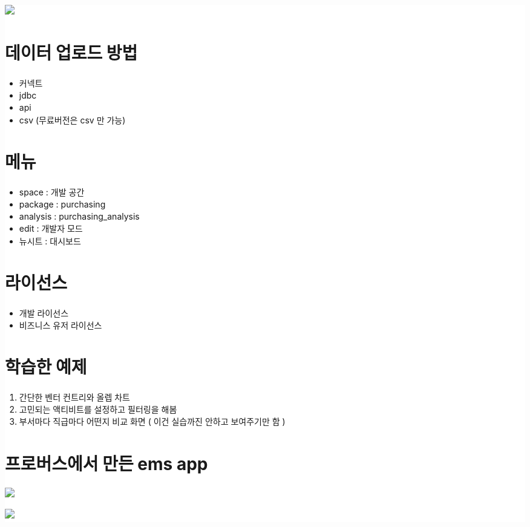 ![](https://img1.daumcdn.net/thumb/R1280x0/?scode=mtistory2&fname=https%3A%2F%2Fblog.kakaocdn.net%2Fdn%2FckyN3a%2FbtqxfeeTa4W%2Fgzo9lkryPPLFTGyG79OzoK%2Fimg.png)

# 데이터 업로드 방법

- 커넥트
- jdbc
- api
- csv (무료버전은 csv 만 가능)

# 메뉴
- space : 개발 공간
- package : purchasing
- analysis : purchasing_analysis
- edit : 개발자 모드
- 뉴시트 : 대시보드

# 라이선스

- 개발 라이선스
- 비즈니스 유저 라이선스

# 학습한 예제

1. 간단한 벤터 컨트리와 올렙 차트
2. 고민되는 액티비트를 설정하고 필터링을 해봄
3. 부서마다 직급마다 어떤지 비교 화면 ( 이건 실습까진 안하고 보여주기만 함 )

# 프로버스에서 만든 ems app

![](https://proverse.co.kr/content/images/size/w1000/2023/01/AP_EMS_App_---1.png)

![](https://proverse.co.kr/content/images/size/w1000/2023/01/AP_----_-------1.png)


